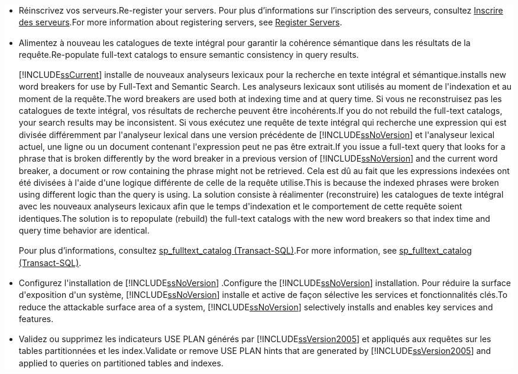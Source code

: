 -   <span data-ttu-id="23b69-171">Réinscrivez vos serveurs.</span><span class="sxs-lookup"><span data-stu-id="23b69-171">Re-register your servers.</span></span> <span data-ttu-id="23b69-172">Pour plus d’informations sur l’inscription des serveurs, consultez [Inscrire des serveurs](../../ssms/register-servers/register-servers.md).</span><span class="sxs-lookup"><span data-stu-id="23b69-172">For more information about registering servers, see [Register Servers](../../ssms/register-servers/register-servers.md).</span></span>  
  
-   <span data-ttu-id="23b69-173">Alimentez à nouveau les catalogues de texte intégral pour garantir la cohérence sémantique dans les résultats de la requête.</span><span class="sxs-lookup"><span data-stu-id="23b69-173">Re-populate full-text catalogs to ensure semantic consistency in query results.</span></span>  
  
     [!INCLUDE[ssCurrent](../../includes/sscurrent-md.md)] <span data-ttu-id="23b69-174">installe de nouveaux analyseurs lexicaux pour la recherche en texte intégral et sémantique.</span><span class="sxs-lookup"><span data-stu-id="23b69-174">installs new word breakers for use by Full-Text and Semantic Search.</span></span> <span data-ttu-id="23b69-175">Les analyseurs lexicaux sont utilisés au moment de l'indexation et au moment de la requête.</span><span class="sxs-lookup"><span data-stu-id="23b69-175">The word breakers are used both at indexing time and at query time.</span></span> <span data-ttu-id="23b69-176">Si vous ne reconstruisez pas les catalogues de texte intégral, vos résultats de recherche peuvent être incohérents.</span><span class="sxs-lookup"><span data-stu-id="23b69-176">If you do not rebuild the full-text catalogs, your search results may be inconsistent.</span></span> <span data-ttu-id="23b69-177">Si vous exécutez une requête de texte intégral qui recherche une expression qui est divisée différemment par l'analyseur lexical dans une version précédente de [!INCLUDE[ssNoVersion](../../includes/ssnoversion-md.md)] et l'analyseur lexical actuel, une ligne ou un document contenant l'expression peut ne pas être extrait.</span><span class="sxs-lookup"><span data-stu-id="23b69-177">If you issue a full-text query that looks for a phrase that is broken differently by the word breaker in a previous version of [!INCLUDE[ssNoVersion](../../includes/ssnoversion-md.md)] and the current word breaker, a document or row containing the phrase might not be retrieved.</span></span> <span data-ttu-id="23b69-178">Cela est dû au fait que les expressions indexées ont été divisées à l'aide d'une logique différente de celle de la requête utilise.</span><span class="sxs-lookup"><span data-stu-id="23b69-178">This is because the indexed phrases were broken using different logic than the query is using.</span></span> <span data-ttu-id="23b69-179">La solution consiste à réalimenter (reconstruire) les catalogues de texte intégral avec les nouveaux analyseurs lexicaux afin que le temps d'indexation et le comportement de cette requête soient identiques.</span><span class="sxs-lookup"><span data-stu-id="23b69-179">The solution is to repopulate (rebuild) the full-text catalogs with the new word breakers so that index time and query time behavior are identical.</span></span>  
  
     <span data-ttu-id="23b69-180">Pour plus d’informations, consultez [sp_fulltext_catalog &#40;Transact-SQL&#41;](/sql/relational-databases/system-stored-procedures/sp-fulltext-catalog-transact-sql).</span><span class="sxs-lookup"><span data-stu-id="23b69-180">For more information, see [sp_fulltext_catalog &#40;Transact-SQL&#41;](/sql/relational-databases/system-stored-procedures/sp-fulltext-catalog-transact-sql).</span></span>  
  
-   <span data-ttu-id="23b69-181">Configurez l'installation de [!INCLUDE[ssNoVersion](../../includes/ssnoversion-md.md)] .</span><span class="sxs-lookup"><span data-stu-id="23b69-181">Configure the [!INCLUDE[ssNoVersion](../../includes/ssnoversion-md.md)] installation.</span></span> <span data-ttu-id="23b69-182">Pour réduire la surface d'exposition d'un système, [!INCLUDE[ssNoVersion](../../includes/ssnoversion-md.md)] installe et active de façon sélective les services et fonctionnalités clés.</span><span class="sxs-lookup"><span data-stu-id="23b69-182">To reduce the attackable surface area of a system, [!INCLUDE[ssNoVersion](../../includes/ssnoversion-md.md)] selectively installs and enables key services and features.</span></span>  
  
-   <span data-ttu-id="23b69-183">Validez ou supprimez les indicateurs USE PLAN générés par [!INCLUDE[ssVersion2005](../../includes/ssversion2005-md.md)] et appliqués aux requêtes sur les tables partitionnées et les index.</span><span class="sxs-lookup"><span data-stu-id="23b69-183">Validate or remove USE PLAN hints that are generated by [!INCLUDE[ssVersion2005](../../includes/ssversion2005-md.md)] and applied to queries on partitioned tables and indexes.</span></span>  
  